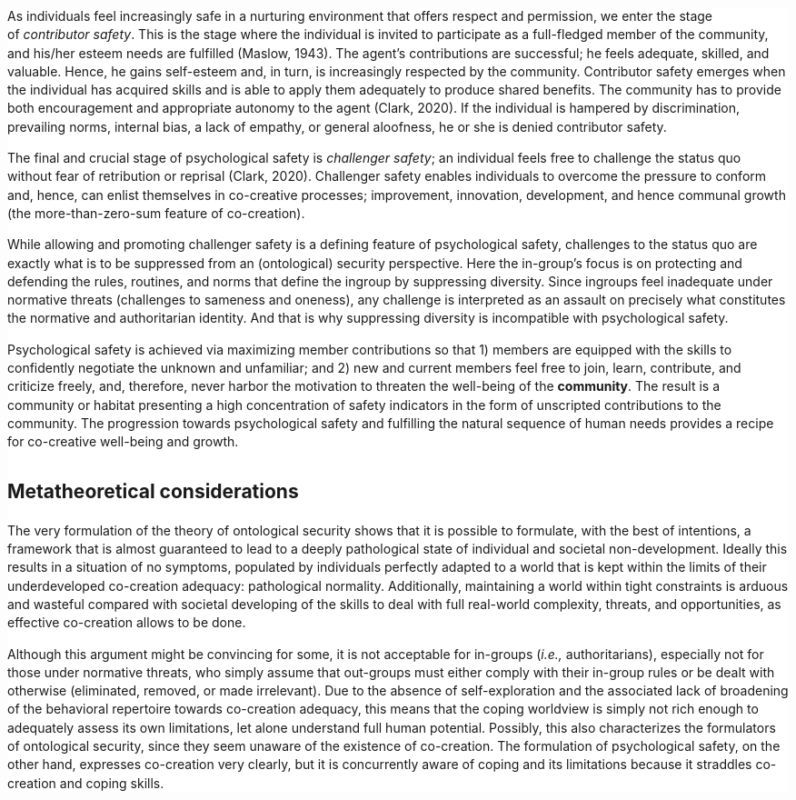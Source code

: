 As individuals feel increasingly safe in a nurturing environment that offers respect and permission, we enter the stage of *contributor safety*. This is the stage where the individual is invited to participate as a full-fledged member of the community, and his/her esteem needs are fulfilled (Maslow, 1943). The agent’s contributions are successful; he feels adequate, skilled, and valuable. Hence, he gains self-esteem and, in turn, is increasingly respected by the community. Contributor safety emerges when the individual has acquired skills and is able to apply them adequately to produce shared benefits. The community has to provide both encouragement and appropriate autonomy to the agent (Clark, 2020). If the individual is hampered by discrimination, prevailing norms, internal bias, a lack of empathy, or general aloofness, he or she is denied contributor safety.

The final and crucial stage of psychological safety is *challenger safety*; an individual feels free to challenge the status quo without fear of retribution or reprisal (Clark, 2020). Challenger safety enables individuals to overcome the pressure to conform and, hence, can enlist themselves in co-creative processes; improvement, innovation, development, and hence communal growth (the more-than-zero-sum feature of co-creation).

While allowing and promoting challenger safety is a defining feature of psychological safety, challenges to the status quo are exactly what is to be suppressed from an (ontological) security perspective. Here the in-group’s focus is on protecting and defending the rules, routines, and norms that define the ingroup by suppressing diversity. Since ingroups feel inadequate under normative threats (challenges to sameness and oneness), any challenge is interpreted as an assault on precisely what constitutes the normative and authoritarian identity. And that is why suppressing diversity is incompatible with psychological safety.

Psychological safety is achieved via maximizing member contributions so that 1) members are equipped with the skills to confidently negotiate the unknown and unfamiliar; and 2) new and current members feel free to join, learn, contribute, and criticize freely, and, therefore, never harbor the motivation to threaten the well-being of the **community**. The result is a community or habitat presenting a high concentration of safety indicators in the form of unscripted contributions to the community. The progression towards psychological safety and fulfilling the natural sequence of human needs provides a recipe for co-creative well-being and growth.

## Metatheoretical considerations

The very formulation of the theory of ontological security shows that it is possible to formulate, with the best of intentions, a framework that is almost guaranteed to lead to a deeply pathological state of individual and societal non-development. Ideally this results in a situation of no symptoms, populated by individuals perfectly adapted to a world that is kept within the limits of their underdeveloped co-creation adequacy: pathological normality. Additionally, maintaining a world within tight constraints is arduous and wasteful compared with societal developing of the skills to deal with full real-world complexity, threats, and opportunities, as effective co-creation allows to be done.

Although this argument might be convincing for some, it is not acceptable for in-groups (*i.e.,* authoritarians), especially not for those under normative threats, who simply assume that out-groups must either comply with their in-group rules or be dealt with otherwise (eliminated, removed, or made irrelevant). Due to the absence of self-exploration and the associated lack of broadening of the behavioral repertoire towards co-creation adequacy, this means that the coping worldview is simply not rich enough to adequately assess its own limitations, let alone understand full human potential. Possibly, this also characterizes the formulators of ontological security, since they seem unaware of the existence of co-creation. The formulation of psychological safety, on the other hand, expresses co-creation very clearly, but it is concurrently aware of coping and its limitations because it straddles co-creation and coping skills.
